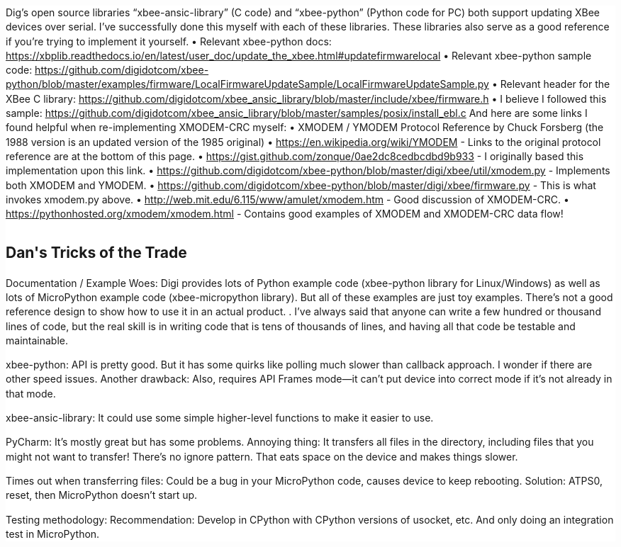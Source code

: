 Dig’s open source libraries  “xbee-ansic-library” (C code) and “xbee-python” (Python code for PC) both support updating XBee devices over serial. I’ve successfully done this myself with each of these libraries. These libraries also serve as a good reference if you’re trying to implement it yourself.
•	Relevant xbee-python docs: https://xbplib.readthedocs.io/en/latest/user_doc/update_the_xbee.html#updatefirmwarelocal
•	Relevant xbee-python sample code: https://github.com/digidotcom/xbee-python/blob/master/examples/firmware/LocalFirmwareUpdateSample/LocalFirmwareUpdateSample.py
•	Relevant header for the XBee C library: https://github.com/digidotcom/xbee_ansic_library/blob/master/include/xbee/firmware.h
•	I believe I followed this sample: https://github.com/digidotcom/xbee_ansic_library/blob/master/samples/posix/install_ebl.c
And here are some links I found helpful when re-implementing XMODEM-CRC myself:
•	XMODEM / YMODEM Protocol Reference by Chuck Forsberg (the 1988 version is an updated version of the 1985 original)
•	https://en.wikipedia.org/wiki/YMODEM - Links to the original protocol reference are at the bottom of this page.
•	https://gist.github.com/zonque/0ae2dc8cedbcdbd9b933 - I originally based this implementation upon this link.
•	https://github.com/digidotcom/xbee-python/blob/master/digi/xbee/util/xmodem.py - Implements both XMODEM and YMODEM.
•	https://github.com/digidotcom/xbee-python/blob/master/digi/xbee/firmware.py - This is what invokes xmodem.py above.
•	http://web.mit.edu/6.115/www/amulet/xmodem.htm - Good discussion of XMODEM-CRC.
•	https://pythonhosted.org/xmodem/xmodem.html - Contains good examples of XMODEM and XMODEM-CRC data flow!
 

## Dan's Tricks of the Trade


Documentation / Example Woes: Digi provides lots of Python example code (xbee-python library for Linux/Windows) as well as lots of MicroPython example code (xbee-micropython library). But all of these examples are just toy examples. There’s not a good reference design to show how to use it in an actual product. . I’ve always said that anyone can write a few hundred or thousand lines of code, but the real skill is in writing code that is tens of thousands of lines, and having all that code be testable and maintainable.

xbee-python: API is pretty good. But it has some quirks like polling much slower than callback approach. I wonder if there are other speed issues. Another drawback: Also, requires API Frames mode—it can’t put device into correct mode if it’s not already in that mode.

xbee-ansic-library: It could use some simple higher-level functions to make it easier to use.

PyCharm: It’s mostly great but has some problems. Annoying thing: It transfers all files in the directory, including files that you might not want to transfer! There’s no ignore pattern. That eats space on the device and makes things slower.

Times out when transferring files: Could be a bug in your MicroPython code, causes device to keep rebooting. Solution: ATPS0, reset, then MicroPython doesn’t start up.

Testing methodology:
    Recommendation: Develop in CPython with CPython versions of usocket, etc. And only doing an integration test in MicroPython.
